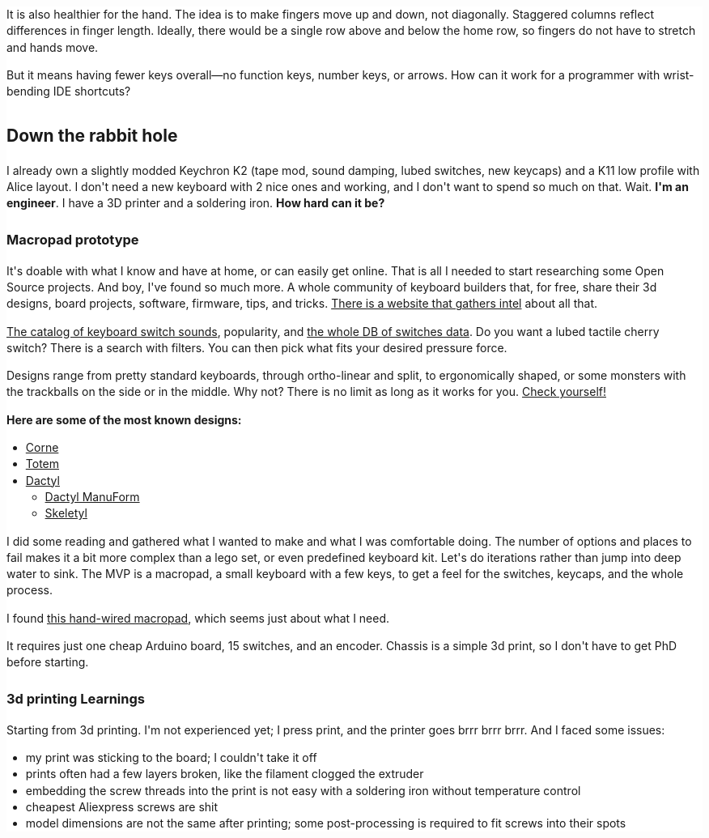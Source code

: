 It is also healthier for the hand. The idea is to make fingers move up and down, not diagonally. Staggered columns reflect differences in finger length. Ideally, there would be a single row above and below the home row, so fingers do not have to stretch and hands move.

But it means having fewer keys overall—no function keys, number keys, or arrows. How can it work for a programmer with wrist-bending IDE shortcuts?

## Down the rabbit hole

I already own a slightly modded Keychron K2 (tape mod, sound damping, lubed switches, new keycaps) and a K11 low profile with Alice layout. I don't need a new keyboard with 2 nice ones and working, and I don't want to spend so much on that.
Wait. **I'm an engineer**. I have a 3D printer and a soldering iron. **How hard can it be?**

### Macropad prototype

It's doable with what I know and have at home, or can easily get online. That is all I needed to start researching some Open Source projects. And boy, I've found so much more. A whole community of keyboard builders that, for free, share their 3d designs, board projects, software, firmware, tips, and tricks. [There is a website that gathers intel](https://kbd.news/) about all that.

[The catalog of keyboard switch sounds](https://golem.hu/sound/), popularity, and [the whole DB of switches data](https://kbd.news/switch/). Do you want a lubed tactile cherry switch? There is a search with filters. You can then pick what fits your desired pressure force.

Designs range from pretty standard keyboards, through ortho-linear and split, to ergonomically shaped, or some monsters with the trackballs on the side or in the middle. Why not? There is no limit as long as it works for you. [Check yourself!](https://golem.hu/boards/)

**Here are some of the most known designs:**
- [Corne](https://github.com/foostan/crkbd)
- [Totem](https://github.com/GEIGEIGEIST/TOTEM)
- [Dactyl](https://github.com/adereth/dactyl-keyboard)
    - [Dactyl ManuForm](https://github.com/adereth/dactyl-keyboard)
    - [Skeletyl](https://github.com/Bastardkb/Skeletyl)

I did some reading and gathered what I wanted to make and what I was comfortable doing. The number of options and places to fail makes it a bit more complex than a lego set, or even predefined keyboard kit. Let's do iterations rather than jump into deep water to sink. The MVP is a macropad, a small keyboard with a few keys, to get a feel for the switches, keycaps, and the whole process.

I found [this hand-wired macropad](https://github.com/victorlucachi/void16), which seems just about what I need.

It requires just one cheap Arduino board, 15 switches, and an encoder. Chassis is a simple 3d print, so I don't have to get PhD before starting.

### 3d printing Learnings

Starting from 3d printing. I'm not experienced yet; I press print, and the printer goes brrr brrr brrr. And I faced some issues:
- my print was sticking to the board; I couldn't take it off
- prints often had a few layers broken, like the filament clogged the extruder
- embedding the screw threads into the print is not easy with a soldering iron without temperature control
- cheapest Aliexpress screws are shit
- model dimensions are not the same after printing; some post-processing is required to fit screws into their spots
